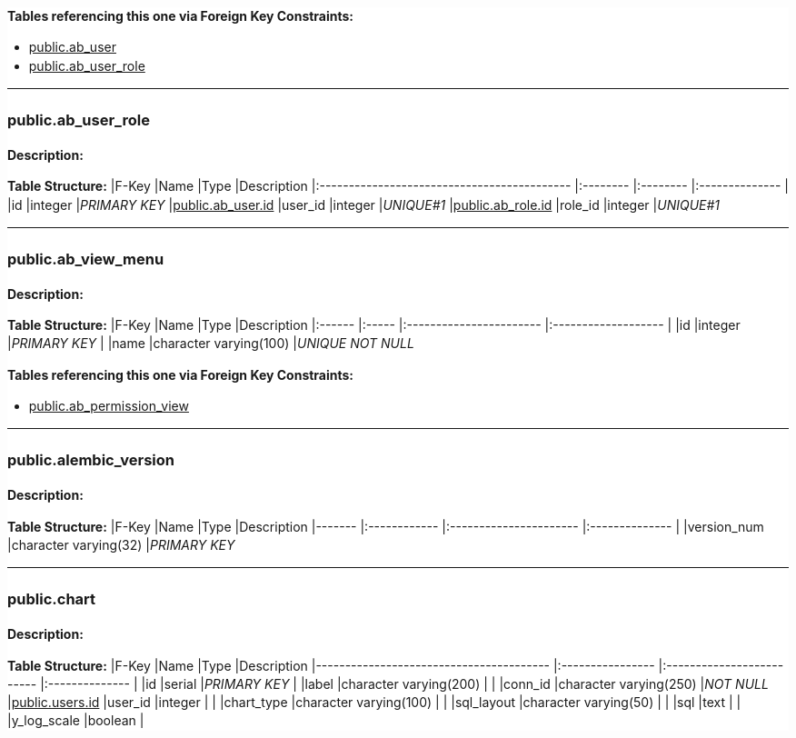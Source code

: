 
**Tables referencing this one via Foreign Key Constraints:**
-   [public.ab_user](#public.ab\_user)
-   [public.ab_user_role](#public.ab\_user\_role)
------------------------------------------------------------------------

###  public.ab_user_role
**Description:** 

**Table Structure:**
|F-Key                                        |Name      |Type      |Description
|:------------------------------------------- |:-------- |:-------- |:--------------
|                                             |id        |integer   |*PRIMARY KEY*
|[public.ab_user.id](#public.ab\_user)   |user_id   |integer   |*UNIQUE\#1*
|[public.ab_role.id](#public.ab\_role)   |role_id   |integer   |*UNIQUE\#1*

------------------------------------------------------------------------

###  public.ab_view_menu
**Description:** 

**Table Structure:**
|F-Key   |Name   |Type                     |Description
|:------ |:----- |:----------------------- |:-------------------
|        |id     |integer                  |*PRIMARY KEY*
|        |name   |character varying(100)   |*UNIQUE NOT NULL*

**Tables referencing this one via Foreign Key Constraints:**
-   [public.ab_permission_view](#public.ab\_permission\_view)

------------------------------------------------------------------------

###  public.alembic_version
**Description:** 

**Table Structure:**
|F-Key   |Name          |Type                    |Description
|------- |:------------ |:---------------------- |:--------------
|        |version_num   |character varying(32)   |*PRIMARY KEY*

------------------------------------------------------------------------

###  public.chart
**Description:** 

**Table Structure:**
|F-Key                                    |Name              |Type                       |Description
|---------------------------------------- |:---------------- |:------------------------- |:--------------
|                                         |id                |serial                     |*PRIMARY KEY*
|                                         |label             |character varying(200)     |
|                                         |conn_id           |character varying(250)     |*NOT NULL*
|[public.users.id](#public.users)   |user_id           |integer                    |
|                                         |chart_type        |character varying(100)     |
|                                         |sql_layout        |character varying(50)      |
|                                         |sql               |text                       |
|                                         |y_log_scale       |boolean                    |